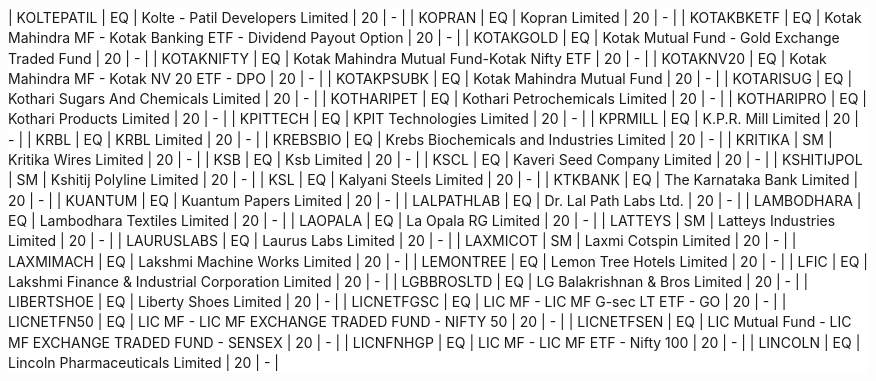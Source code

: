 | KOLTEPATIL | EQ | Kolte - Patil Developers Limited | 20 | - |
| KOPRAN | EQ | Kopran Limited | 20 | - |
| KOTAKBKETF | EQ | Kotak Mahindra MF - Kotak Banking ETF - Dividend Payout Option | 20 | - |
| KOTAKGOLD | EQ | Kotak Mutual Fund - Gold Exchange Traded Fund | 20 | - |
| KOTAKNIFTY | EQ | Kotak Mahindra Mutual Fund-Kotak Nifty ETF | 20 | - |
| KOTAKNV20 | EQ | Kotak Mahindra MF - Kotak NV 20 ETF - DPO | 20 | - |
| KOTAKPSUBK | EQ | Kotak Mahindra Mutual Fund | 20 | - |
| KOTARISUG | EQ | Kothari Sugars And Chemicals Limited | 20 | - |
| KOTHARIPET | EQ | Kothari Petrochemicals Limited | 20 | - |
| KOTHARIPRO | EQ | Kothari Products Limited | 20 | - |
| KPITTECH | EQ | KPIT Technologies Limited | 20 | - |
| KPRMILL | EQ | K.P.R. Mill Limited | 20 | - |
| KRBL | EQ | KRBL Limited | 20 | - |
| KREBSBIO | EQ | Krebs Biochemicals and Industries Limited | 20 | - |
| KRITIKA | SM | Kritika Wires Limited | 20 | - |
| KSB | EQ | Ksb Limited | 20 | - |
| KSCL | EQ | Kaveri Seed Company Limited | 20 | - |
| KSHITIJPOL | SM | Kshitij Polyline Limited | 20 | - |
| KSL | EQ | Kalyani Steels Limited | 20 | - |
| KTKBANK | EQ | The Karnataka Bank Limited | 20 | - |
| KUANTUM | EQ | Kuantum Papers Limited | 20 | - |
| LALPATHLAB | EQ | Dr. Lal Path Labs Ltd. | 20 | - |
| LAMBODHARA | EQ | Lambodhara Textiles Limited | 20 | - |
| LAOPALA | EQ | La Opala RG Limited | 20 | - |
| LATTEYS | SM | Latteys Industries Limited | 20 | - |
| LAURUSLABS | EQ | Laurus Labs Limited | 20 | - |
| LAXMICOT | SM | Laxmi Cotspin Limited | 20 | - |
| LAXMIMACH | EQ | Lakshmi Machine Works Limited | 20 | - |
| LEMONTREE | EQ | Lemon Tree Hotels Limited | 20 | - |
| LFIC | EQ | Lakshmi Finance & Industrial Corporation Limited | 20 | - |
| LGBBROSLTD | EQ | LG Balakrishnan & Bros Limited | 20 | - |
| LIBERTSHOE | EQ | Liberty Shoes Limited | 20 | - |
| LICNETFGSC | EQ | LIC MF - LIC MF G-sec LT ETF - GO | 20 | - |
| LICNETFN50 | EQ | LIC MF - LIC MF EXCHANGE TRADED FUND - NIFTY 50 | 20 | - |
| LICNETFSEN | EQ | LIC Mutual Fund - LIC MF EXCHANGE TRADED FUND - SENSEX | 20 | - |
| LICNFNHGP | EQ | LIC MF - LIC MF ETF - Nifty 100 | 20 | - |
| LINCOLN | EQ | Lincoln Pharmaceuticals Limited | 20 | - |